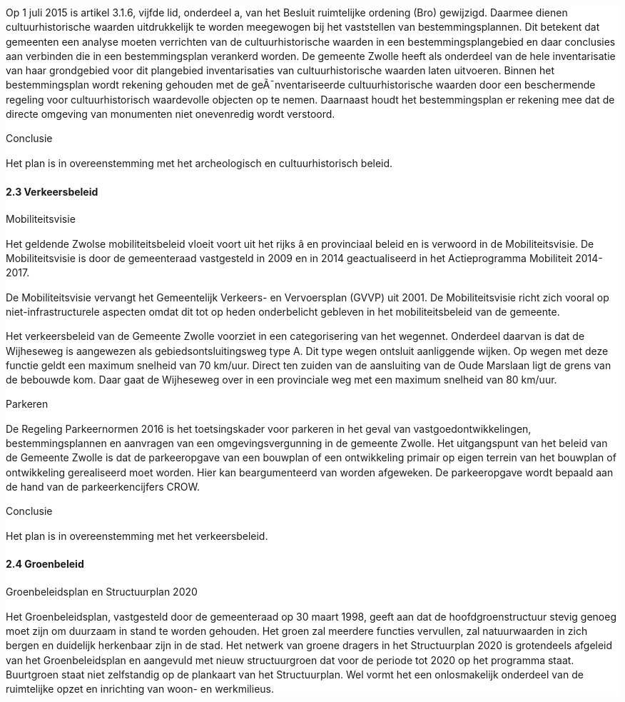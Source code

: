 Op 1 juli 2015 is artikel 3\.1\.6, vijfde lid, onderdeel a, van het Besluit ruimtelijke ordening (Bro) gewijzigd. Daarmee dienen cultuurhistorische waarden uitdrukkelijk te worden meegewogen bij het vaststellen van bestemmingsplannen. Dit betekent dat gemeenten een analyse moeten verrichten van de cultuurhistorische waarden in een bestemmingsplangebied en daar conclusies aan verbinden die in een bestemmingsplan verankerd worden. De gemeente Zwolle heeft als onderdeel van de hele inventarisatie van haar grondgebied voor dit plangebied inventarisaties van cultuurhistorische waarden laten uitvoeren. Binnen het bestemmingsplan wordt rekening gehouden met de geÃ¯nventariseerde cultuurhistorische waarden door een beschermende regeling voor cultuurhistorisch waardevolle objecten op te nemen. Daarnaast houdt het bestemmingsplan er rekening mee dat de directe omgeving van monumenten niet onevenredig wordt verstoord.

Conclusie

Het plan is in overeenstemming met het archeologisch en cultuurhistorisch beleid.

#### 2\.3 Verkeersbeleid

Mobiliteitsvisie

Het geldende Zwolse mobiliteitsbeleid vloeit voort uit het rijks â en provinciaal beleid en is verwoord in de Mobiliteitsvisie. De Mobiliteitsvisie is door de gemeenteraad vastgesteld in 2009 en in 2014 geactualiseerd in het Actieprogramma Mobiliteit 2014\-2017\.

De Mobiliteitsvisie vervangt het Gemeentelijk Verkeers\- en Vervoersplan (GVVP) uit 2001\. De Mobiliteitsvisie richt zich vooral op niet\-infrastructurele aspecten omdat dit tot op heden onderbelicht gebleven in het mobiliteitsbeleid van de gemeente.

Het verkeersbeleid van de Gemeente Zwolle voorziet in een categorisering van het wegennet. Onderdeel daarvan is dat de Wijheseweg is aangewezen als gebiedsontsluitingsweg type A. Dit type wegen ontsluit aanliggende wijken. Op wegen met deze functie geldt een maximum snelheid van 70 km/uur. Direct ten zuiden van de aansluiting van de Oude Marslaan ligt de grens van de bebouwde kom. Daar gaat de Wijheseweg over in een provinciale weg met een maximum snelheid van 80 km/uur.

Parkeren

De Regeling Parkeernormen 2016 is het toetsingskader voor parkeren in het geval van vastgoedontwikkelingen, bestemmingsplannen en aanvragen van een omgevingsvergunning in de gemeente Zwolle. Het uitgangspunt van het beleid van de Gemeente Zwolle is dat de parkeeropgave van een bouwplan of een ontwikkeling primair op eigen terrein van het bouwplan of ontwikkeling gerealiseerd moet worden. Hier kan beargumenteerd van worden afgeweken. De parkeeropgave wordt bepaald aan de hand van de parkeerkencijfers CROW.

Conclusie

Het plan is in overeenstemming met het verkeersbeleid.

#### 2\.4 Groenbeleid

Groenbeleidsplan en Structuurplan 2020

Het Groenbeleidsplan, vastgesteld door de gemeenteraad op 30 maart 1998, geeft aan dat de hoofdgroenstructuur stevig genoeg moet zijn om duurzaam in stand te worden gehouden. Het groen zal meerdere functies vervullen, zal natuurwaarden in zich bergen en duidelijk herkenbaar zijn in de stad. Het netwerk van groene dragers in het Structuurplan 2020 is grotendeels afgeleid van het Groenbeleidsplan en aangevuld met nieuw structuurgroen dat voor de periode tot 2020 op het programma staat. Buurtgroen staat niet zelfstandig op de plankaart van het Structuurplan. Wel vormt het een onlosmakelijk onderdeel van de ruimtelijke opzet en inrichting van woon\- en werkmilieus.
